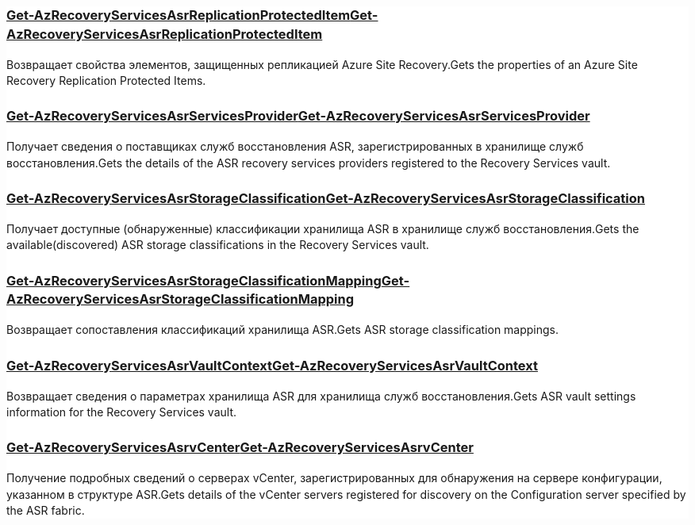### [<span data-ttu-id="3f155-147">Get-AzRecoveryServicesAsrReplicationProtectedItem</span><span class="sxs-lookup"><span data-stu-id="3f155-147">Get-AzRecoveryServicesAsrReplicationProtectedItem</span></span>](Get-AzRecoveryServicesAsrReplicationProtectedItem.md)
<span data-ttu-id="3f155-148">Возвращает свойства элементов, защищенных репликацией Azure Site Recovery.</span><span class="sxs-lookup"><span data-stu-id="3f155-148">Gets the properties of an Azure Site Recovery Replication Protected Items.</span></span>

### [<span data-ttu-id="3f155-149">Get-AzRecoveryServicesAsrServicesProvider</span><span class="sxs-lookup"><span data-stu-id="3f155-149">Get-AzRecoveryServicesAsrServicesProvider</span></span>](Get-AzRecoveryServicesAsrServicesProvider.md)
<span data-ttu-id="3f155-150">Получает сведения о поставщиках служб восстановления ASR, зарегистрированных в хранилище служб восстановления.</span><span class="sxs-lookup"><span data-stu-id="3f155-150">Gets the details of the ASR recovery services providers registered to the Recovery Services vault.</span></span>

### [<span data-ttu-id="3f155-151">Get-AzRecoveryServicesAsrStorageClassification</span><span class="sxs-lookup"><span data-stu-id="3f155-151">Get-AzRecoveryServicesAsrStorageClassification</span></span>](Get-AzRecoveryServicesAsrStorageClassification.md)
<span data-ttu-id="3f155-152">Получает доступные (обнаруженные) классификации хранилища ASR в хранилище служб восстановления.</span><span class="sxs-lookup"><span data-stu-id="3f155-152">Gets the available(discovered) ASR storage classifications in the Recovery Services vault.</span></span>

### [<span data-ttu-id="3f155-153">Get-AzRecoveryServicesAsrStorageClassificationMapping</span><span class="sxs-lookup"><span data-stu-id="3f155-153">Get-AzRecoveryServicesAsrStorageClassificationMapping</span></span>](Get-AzRecoveryServicesAsrStorageClassificationMapping.md)
<span data-ttu-id="3f155-154">Возвращает сопоставления классификаций хранилища ASR.</span><span class="sxs-lookup"><span data-stu-id="3f155-154">Gets ASR storage classification mappings.</span></span>

### [<span data-ttu-id="3f155-155">Get-AzRecoveryServicesAsrVaultContext</span><span class="sxs-lookup"><span data-stu-id="3f155-155">Get-AzRecoveryServicesAsrVaultContext</span></span>](Get-AzRecoveryServicesAsrVaultContext.md)
<span data-ttu-id="3f155-156">Возвращает сведения о параметрах хранилища ASR для хранилища служб восстановления.</span><span class="sxs-lookup"><span data-stu-id="3f155-156">Gets ASR vault settings information for the Recovery Services vault.</span></span>

### [<span data-ttu-id="3f155-157">Get-AzRecoveryServicesAsrvCenter</span><span class="sxs-lookup"><span data-stu-id="3f155-157">Get-AzRecoveryServicesAsrvCenter</span></span>](Get-AzRecoveryServicesAsrvCenter.md)
<span data-ttu-id="3f155-158">Получение подробных сведений о серверах vCenter, зарегистрированных для обнаружения на сервере конфигурации, указанном в структуре ASR.</span><span class="sxs-lookup"><span data-stu-id="3f155-158">Gets details of the vCenter servers registered for discovery on the Configuration server specified by the ASR fabric.</span></span>
